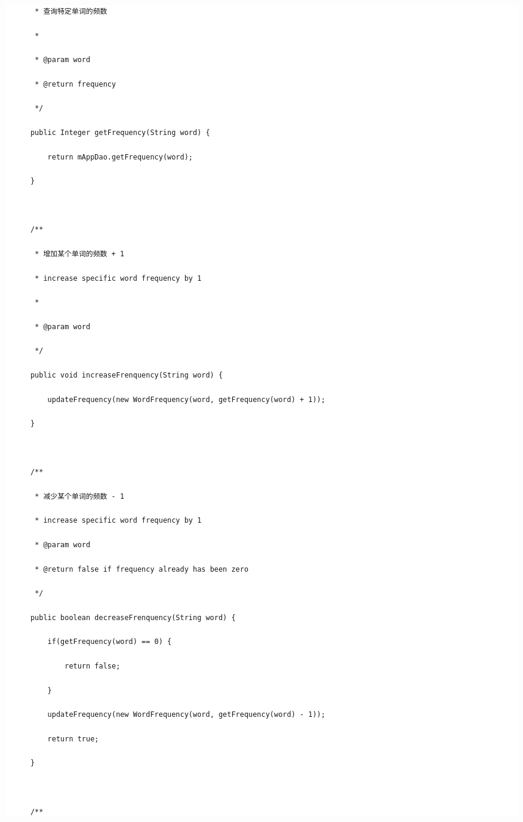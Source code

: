            * 查询特定单词的频数
      
           *
      
           * @param word
      
           * @return frequency
      
           */
      
          public Integer getFrequency(String word) {
      
              return mAppDao.getFrequency(word);
      
          }
      
      
      
          /**
      
           * 增加某个单词的频数 + 1
      
           * increase specific word frequency by 1
      
           *
      
           * @param word
      
           */
      
          public void increaseFrenquency(String word) {
      
              updateFrequency(new WordFrequency(word, getFrequency(word) + 1));
      
          }
      
      
      
          /**
      
           * 减少某个单词的频数 - 1
      
           * increase specific word frequency by 1
      
           * @param word
      
           * @return false if frequency already has been zero
      
           */
      
          public boolean decreaseFrenquency(String word) {
      
              if(getFrequency(word) == 0) {
      
                  return false;
      
              }
      
              updateFrequency(new WordFrequency(word, getFrequency(word) - 1));
      
              return true;
      
          }
      
      
      
          /**
      